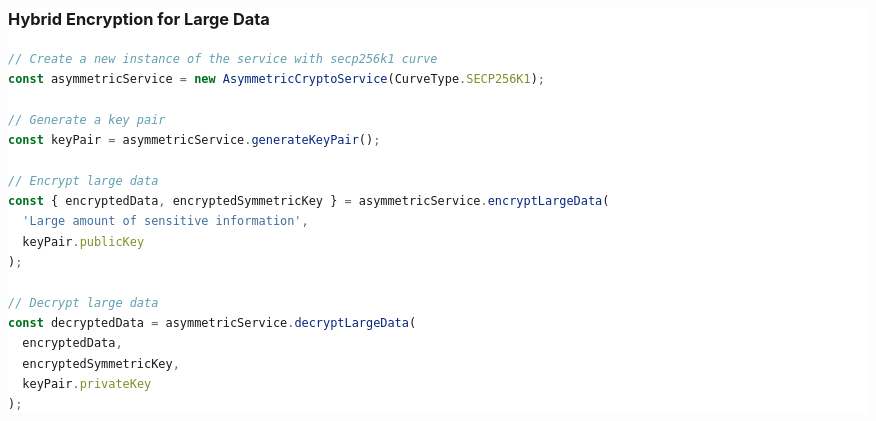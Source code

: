 ### Hybrid Encryption for Large Data

```typescript
// Create a new instance of the service with secp256k1 curve
const asymmetricService = new AsymmetricCryptoService(CurveType.SECP256K1);

// Generate a key pair
const keyPair = asymmetricService.generateKeyPair();

// Encrypt large data
const { encryptedData, encryptedSymmetricKey } = asymmetricService.encryptLargeData(
  'Large amount of sensitive information',
  keyPair.publicKey
);

// Decrypt large data
const decryptedData = asymmetricService.decryptLargeData(
  encryptedData,
  encryptedSymmetricKey,
  keyPair.privateKey
);
```
